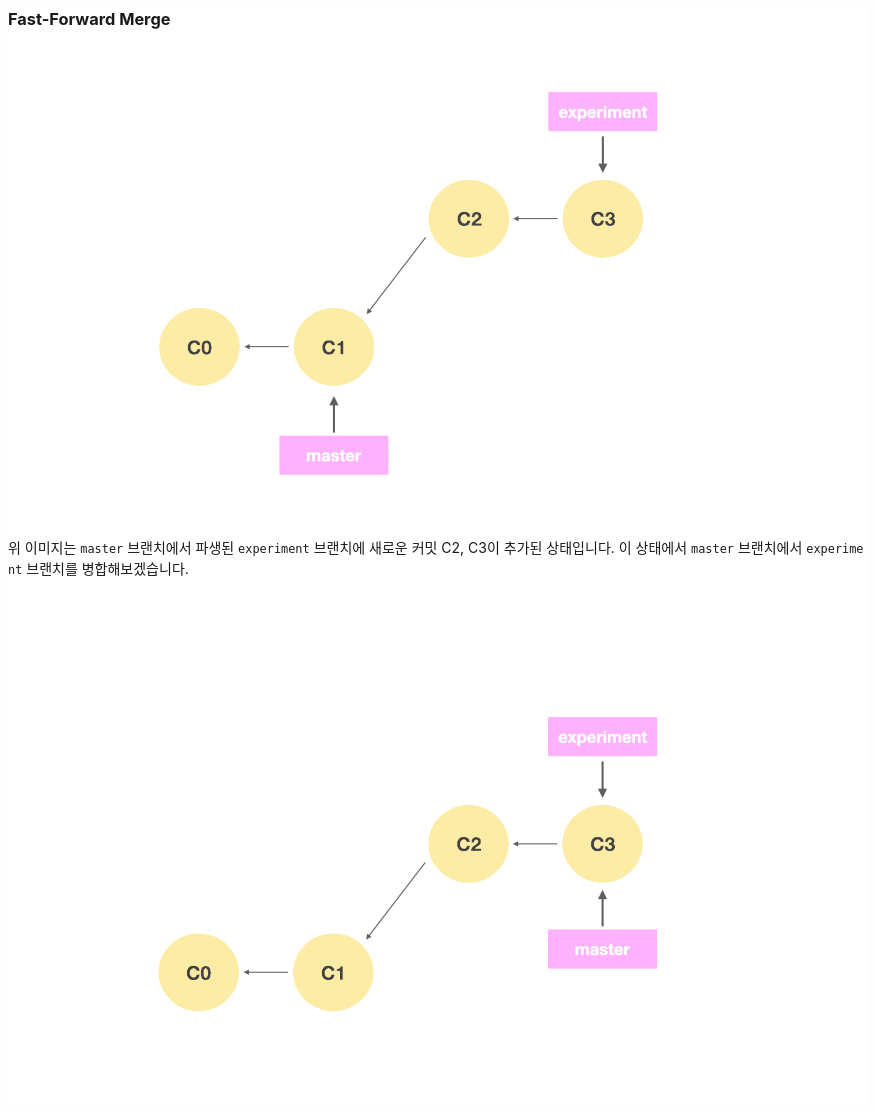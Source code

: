 ### Fast-Forward Merge

![ff-before-merge](https://github.com/AmyJJung/blog/blob/main/images/git/git-guide/ff-before-merge.png?raw=true)

위 이미지는 `master` 브랜치에서 파생된 `experiment` 브랜치에 새로운 커밋 C2, C3이 추가된 상태입니다. 이 상태에서 `master` 브랜치에서 `experiment` 브랜치를 병합해보겠습니다. 

<br>

![ff-merge](https://github.com/AmyJJung/blog/blob/main/images/git/git-guide/ff-merge.png?raw=true)
